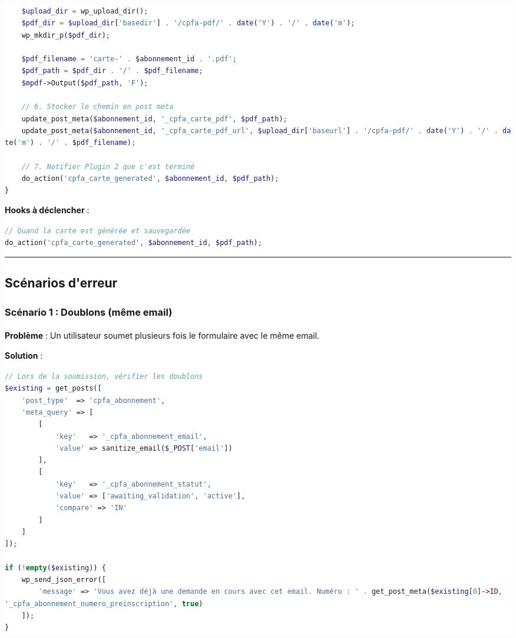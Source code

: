 ```php
    $upload_dir = wp_upload_dir();
    $pdf_dir = $upload_dir['basedir'] . '/cpfa-pdf/' . date('Y') . '/' . date('m');
    wp_mkdir_p($pdf_dir);

    $pdf_filename = 'carte-' . $abonnement_id . '.pdf';
    $pdf_path = $pdf_dir . '/' . $pdf_filename;
    $mpdf->Output($pdf_path, 'F');

    // 6. Stocker le chemin en post meta
    update_post_meta($abonnement_id, '_cpfa_carte_pdf', $pdf_path);
    update_post_meta($abonnement_id, '_cpfa_carte_pdf_url', $upload_dir['baseurl'] . '/cpfa-pdf/' . date('Y') . '/' . date('m') . '/' . $pdf_filename);

    // 7. Notifier Plugin 2 que c'est terminé
    do_action('cpfa_carte_generated', $abonnement_id, $pdf_path);
}
```

**Hooks à déclencher** :
```php
// Quand la carte est générée et sauvegardée
do_action('cpfa_carte_generated', $abonnement_id, $pdf_path);
```

---

## Scénarios d'erreur

### Scénario 1 : Doublons (même email)

**Problème** : Un utilisateur soumet plusieurs fois le formulaire avec le même email.

**Solution** :
```php
// Lors de la soumission, vérifier les doublons
$existing = get_posts([
    'post_type'  => 'cpfa_abonnement',
    'meta_query' => [
        [
            'key'   => '_cpfa_abonnement_email',
            'value' => sanitize_email($_POST['email'])
        ],
        [
            'key'   => '_cpfa_abonnement_statut',
            'value' => ['awaiting_validation', 'active'],
            'compare' => 'IN'
        ]
    ]
]);

if (!empty($existing)) {
    wp_send_json_error([
        'message' => 'Vous avez déjà une demande en cours avec cet email. Numéro : ' . get_post_meta($existing[0]->ID, '_cpfa_abonnement_numero_preinscription', true)
    ]);
}
```
